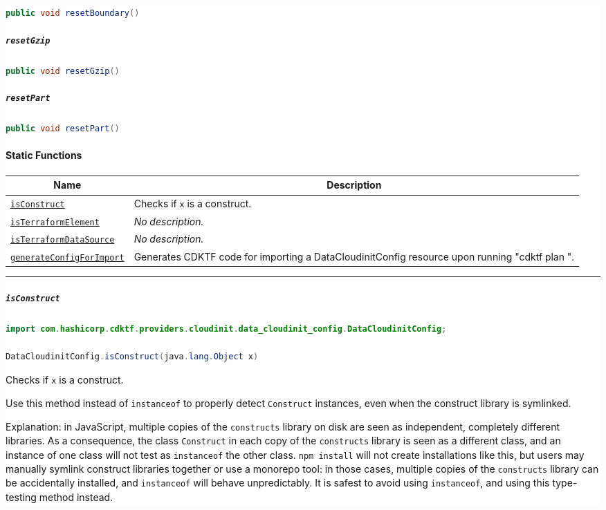 ```java
public void resetBoundary()
```

##### `resetGzip` <a name="resetGzip" id="@cdktf/provider-cloudinit.dataCloudinitConfig.DataCloudinitConfig.resetGzip"></a>

```java
public void resetGzip()
```

##### `resetPart` <a name="resetPart" id="@cdktf/provider-cloudinit.dataCloudinitConfig.DataCloudinitConfig.resetPart"></a>

```java
public void resetPart()
```

#### Static Functions <a name="Static Functions" id="Static Functions"></a>

| **Name** | **Description** |
| --- | --- |
| <code><a href="#@cdktf/provider-cloudinit.dataCloudinitConfig.DataCloudinitConfig.isConstruct">isConstruct</a></code> | Checks if `x` is a construct. |
| <code><a href="#@cdktf/provider-cloudinit.dataCloudinitConfig.DataCloudinitConfig.isTerraformElement">isTerraformElement</a></code> | *No description.* |
| <code><a href="#@cdktf/provider-cloudinit.dataCloudinitConfig.DataCloudinitConfig.isTerraformDataSource">isTerraformDataSource</a></code> | *No description.* |
| <code><a href="#@cdktf/provider-cloudinit.dataCloudinitConfig.DataCloudinitConfig.generateConfigForImport">generateConfigForImport</a></code> | Generates CDKTF code for importing a DataCloudinitConfig resource upon running "cdktf plan <stack-name>". |

---

##### `isConstruct` <a name="isConstruct" id="@cdktf/provider-cloudinit.dataCloudinitConfig.DataCloudinitConfig.isConstruct"></a>

```java
import com.hashicorp.cdktf.providers.cloudinit.data_cloudinit_config.DataCloudinitConfig;

DataCloudinitConfig.isConstruct(java.lang.Object x)
```

Checks if `x` is a construct.

Use this method instead of `instanceof` to properly detect `Construct`
instances, even when the construct library is symlinked.

Explanation: in JavaScript, multiple copies of the `constructs` library on
disk are seen as independent, completely different libraries. As a
consequence, the class `Construct` in each copy of the `constructs` library
is seen as a different class, and an instance of one class will not test as
`instanceof` the other class. `npm install` will not create installations
like this, but users may manually symlink construct libraries together or
use a monorepo tool: in those cases, multiple copies of the `constructs`
library can be accidentally installed, and `instanceof` will behave
unpredictably. It is safest to avoid using `instanceof`, and using
this type-testing method instead.
